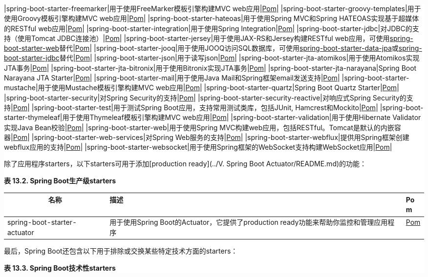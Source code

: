 |spring-boot-starter-freemarker|用于使用FreeMarker模板引擎构建MVC web应用|[Pom](https://github.com/spring-projects/spring-boot/tree/v2.0.0.RELEASE/spring-boot-project/spring-boot-starters/spring-boot-starter-freemarker/pom.xml)|
|spring-boot-starter-groovy-templates|用于使用Groovy模板引擎构建MVC web应用|[Pom](https://github.com/spring-projects/spring-boot/tree/v2.0.0.RELEASE/spring-boot-project/spring-boot-starters/spring-boot-starter-groovy-templates/pom.xml)|
|spring-boot-starter-hateoas|用于使用Spring MVC和Spring HATEOAS实现基于超媒体的RESTful web应用|[Pom](https://github.com/spring-projects/spring-boot/tree/v2.0.0.RELEASE/spring-boot-project/spring-boot-starters/spring-boot-starter-hateoas/pom.xml)|
|spring-boot-starter-integration|用于使用Spring Integration|[Pom](https://github.com/spring-projects/spring-boot/tree/v2.0.0.RELEASE/spring-boot-project/spring-boot-starters/spring-boot-starter-integration/pom.xml)|
|spring-boot-starter-jdbc|对JDBC的支持（使用Tomcat JDBC连接池）|[Pom](https://github.com/spring-projects/spring-boot/tree/v2.0.0.RELEASE/spring-boot-project/spring-boot-starters/spring-boot-starter-jdbc/pom.xml)|
|spring-boot-starter-jersey|用于使用JAX-RS和Jersey构建RESTful web应用，可使用[spring-boot-starter-web](https://docs.spring.io/spring-boot/docs/2.0.0.RELEASE/reference/htmlsingle/#spring-boot-starter-web)替代|[Pom](https://github.com/spring-projects/spring-boot/tree/v2.0.0.RELEASE/spring-boot-project/spring-boot-starters/spring-boot-starter-jersey/pom.xml)|
|spring-boot-starter-jooq|用于使用JOOQ访问SQL数据库，可使用[spring-boot-starter-data-jpa](https://docs.spring.io/spring-boot/docs/2.0.0.RELEASE/reference/htmlsingle/#spring-boot-starter-data-jpa)或[spring-boot-starter-jdbc](https://docs.spring.io/spring-boot/docs/2.0.0.RELEASE/reference/htmlsingle/#spring-boot-starter-jdbc)替代|[Pom](https://github.com/spring-projects/spring-boot/tree/v2.0.0.RELEASE/spring-boot-project/spring-boot-starters/spring-boot-starter-jooq/pom.xml)|
|spring-boot-starter-json|用于读写json|[Pom](https://github.com/spring-projects/spring-boot/tree/v2.0.0.RELEASE/spring-boot-project/spring-boot-starters/spring-boot-starter-json/pom.xmll)|
|spring-boot-starter-jta-atomikos|用于使用Atomikos实现JTA事务|[Pom](https://github.com/spring-projects/spring-boot/tree/v2.0.0.RELEASE/spring-boot-project/spring-boot-starters/spring-boot-starter-jta-atomikos/pom.xml)|
|spring-boot-starter-jta-bitronix|用于使用Bitronix实现JTA事务|[Pom](https://github.com/spring-projects/spring-boot/tree/v2.0.0.RELEASE/spring-boot-project/spring-boot-starters/spring-boot-starter-jta-bitronix/pom.xml)|
|spring-boot-starter-jta-narayana|Spring Boot Narayana JTA Starter|[Pom](https://github.com/spring-projects/spring-boot/tree/v2.0.0.RELEASE/spring-boot-project/spring-boot-starters/spring-boot-starter-jta-narayana/pom.xml)|
|spring-boot-starter-mail|用于使用Java Mail和Spring框架email发送支持|[Pom](https://github.com/spring-projects/spring-boot/tree/v2.0.0.RELEASE/spring-boot-project/spring-boot-starters/spring-boot-starter-mail/pom.xml)|
|spring-boot-starter-mustache|用于使用Mustache模板引擎构建MVC web应用|[Pom](https://github.com/spring-projects/spring-boot/tree/v2.0.0.RELEASE/spring-boot-project/spring-boot-starters/spring-boot-starter-mustache/pom.xml)|
|spring-boot-starter-quartz|Spring Boot Quartz Starter|[Pom](https://github.com/spring-projects/spring-boot/tree/v2.0.0.RELEASE/spring-boot-project/spring-boot-starters/spring-boot-starter-quartz/pom.xml)|
|spring-boot-starter-security|对Spring Security的支持|[Pom](https://github.com/spring-projects/spring-boot/tree/v2.0.0.RELEASE/spring-boot-project/spring-boot-starters/spring-boot-starter-security/pom.xml)|
|spring-boot-starter-security-reactive|对响应式Spring Security的支持|[Pom](https://github.com/spring-projects/spring-boot/tree/v2.0.0.RELEASE/spring-boot-project/spring-boot-starters/spring-boot-starter-security-reactive/pom.xml)|
|spring-boot-starter-test|用于测试Spring Boot应用，支持常用测试类库，包括JUnit, Hamcrest和Mockito|[Pom](https://github.com/spring-projects/spring-boot/tree/v2.0.0.RELEASE/spring-boot-project/spring-boot-starters/spring-boot-starter-test/pom.xml)|
|spring-boot-starter-thymeleaf|用于使用Thymeleaf模板引擎构建MVC web应用|[Pom](https://github.com/spring-projects/spring-boot/tree/v2.0.0.RELEASE/spring-boot-project/spring-boot-starters/spring-boot-starter-thymeleaf/pom.xml)|
|spring-boot-starter-validation|用于使用Hibernate Validator实现Java Bean校验|[Pom](https://github.com/spring-projects/spring-boot/tree/v2.0.0.RELEASE/spring-boot-project/spring-boot-starters/spring-boot-starter-validation/pom.xml)|
|spring-boot-starter-web|用于使用Spring MVC构建web应用，包括RESTful。Tomcat是默认的内嵌容器|[Pom](https://github.com/spring-projects/spring-boot/tree/v2.0.0.RELEASE/spring-boot-project/spring-boot-starters/spring-boot-starter-web/pom.xml)|
|spring-boot-starter-web-services|对Spring Web服务的支持|[Pom](https://github.com/spring-projects/spring-boot/tree/v2.0.0.RELEASE/spring-boot-project/spring-boot-starters/spring-boot-starter-web-services/pom.xml)|
|spring-boot-starter-webflux|提供用Spring框架创建webflux应用的支持|[Pom](https://github.com/spring-projects/spring-boot/tree/v2.0.0.RELEASE/spring-boot-project/spring-boot-starters/spring-boot-starter-webflux/pom.xml)|
|spring-boot-starter-websocket|用于使用Spring框架的WebSocket支持构建WebSocket应用|[Pom](https://github.com/spring-projects/spring-boot/tree/v2.0.0.RELEASE/spring-boot-project/spring-boot-starters/spring-boot-starter-websocket/pom.xml)|


除了应用程序starters，以下starters可用于添加[production ready](../V. Spring Boot Actuator/README.md)的功能：

**表 13.2. Spring Boot生产级starters**

|名称|描述|Pom|
|----|:----|:----|
|spring-boot-starter-actuator|用于使用Spring Boot的Actuator，它提供了production ready功能来帮助你监控和管理应用程序|[Pom](https://github.com/spring-projects/spring-boot/tree/v2.0.0.RELEASE/spring-boot-project/spring-boot-starters/spring-boot-starter-actuator/pom.xml)|


最后，Spring Boot还包含以下用于排除或交换某些特定技术方面的starters：

**表 13.3. Spring Boot技术性starters**

